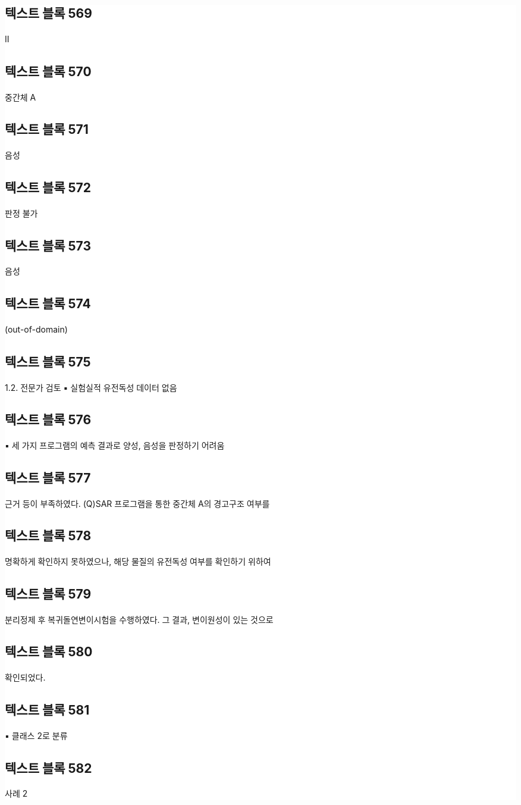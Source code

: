 ## 텍스트 블록 569
II

## 텍스트 블록 570
중간체 A

## 텍스트 블록 571
음성

## 텍스트 블록 572
판정 불가

## 텍스트 블록 573
음성

## 텍스트 블록 574
(out-of-domain)

## 텍스트 블록 575
1.2. 전문가 검토 ▪ 실험실적 유전독성 데이터 없음

## 텍스트 블록 576
▪ 세 가지 프로그램의 예측 결과로 양성, 음성을 판정하기 어려움

## 텍스트 블록 577
근거 등이 부족하였다. (Q)SAR 프로그램을 통한 중간체 A의 경고구조 여부를

## 텍스트 블록 578
명확하게 확인하지 못하였으나, 해당 물질의 유전독성 여부를 확인하기 위하여

## 텍스트 블록 579
분리정제 후 복귀돌연변이시험을 수행하였다. 그 결과, 변이원성이 있는 것으로

## 텍스트 블록 580
확인되었다.

## 텍스트 블록 581
▪ 클래스 2로 분류

## 텍스트 블록 582
사례 2
